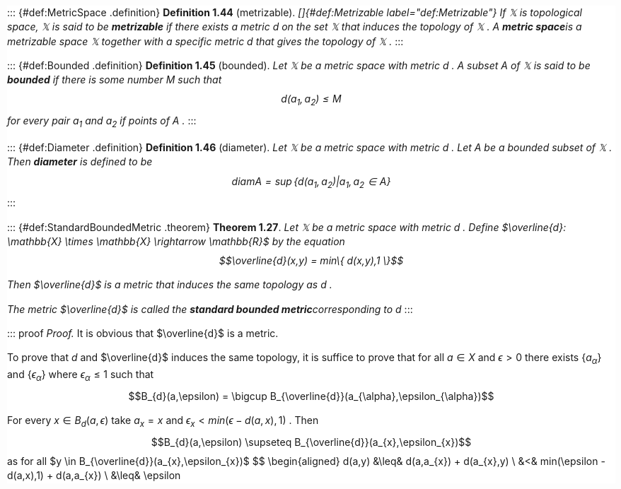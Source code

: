 ::: {#def:MetricSpace .definition}
**Definition 1.44** (metrizable). *[]{#def:Metrizable
label="def:Metrizable"} If $\mathbb{X}$ is topological space,
$\mathbb{X}$ is said to be ***metrizable*** if there exists a metric $d$
on the set $\mathbb{X}$ that induces the topology of $\mathbb{X}$ . A
***metric space***is a metrizable space $\mathbb{X}$ together with a
specific metric $d$ that gives the topology of $\mathbb{X}$ .*
:::

::: {#def:Bounded .definition}
**Definition 1.45** (bounded). *Let $\mathbb{X}$ be a metric space with
metric $d$ . A subset $A$ of $\mathbb{X}$ is said to be ***bounded*** if
there is some number $M$ such that $$d(a_{1},a_{2}) \leq M$$ for every
pair $a_{1}$ and $a_{2}$ if points of $A$ .*
:::

::: {#def:Diameter .definition}
**Definition 1.46** (diameter). *Let $\mathbb{X}$ be a metric space with
metric $d$ . Let $A$ be a bounded subset of $\mathbb{X}$ . Then
***diameter*** is defined to be $$\mathrm{diam}A = \sup\{
                  d(a_{1},a_{2}) | a_{1}, a_{2} \in A      
            \}$$*
:::

::: {#def:StandardBoundedMetric .theorem}
**Theorem 1.27**. *Let $\mathbb{X}$ be a metric space with metric $d$ .
Define
$\overline{d}: \mathbb{X} \times \mathbb{X} \rightarrow \mathbb{R}$ by
the equation $$\overline{d}(x,y) = min\{
                  d(x,y),1
            \}$$*

*Then $\overline{d}$ is a metric that induces the same topology as $d$
.*

*The metric $\overline{d}$ is called the ***standard bounded
metric***corresponding to $d$*
:::

::: proof
*Proof.* It is obvious that $\overline{d}$ is a metric.

To prove that $d$ and $\overline{d}$ induces the same topology, it is
suffice to prove that for all $a \in X$ and $\epsilon > 0$ there exists
$\{a_{\alpha}\}$ and $\{\epsilon_{\alpha}\}$ where
$\epsilon_{\alpha} \leq 1$ such that
$$B_{d}(a,\epsilon) = \bigcup B_{\overline{d}}(a_{\alpha},\epsilon_{\alpha})$$

For every $x \in B_{d}(a,\epsilon)$ take $a_{x} = x$ and
$\epsilon_{x} < min(\epsilon - d(a,x),1)$ . Then
$$B_{d}(a,\epsilon) \supseteq B_{\overline{d}}(a_{x},\epsilon_{x})$$ as
for all $y \in B_{\overline{d}}(a_{x},\epsilon_{x})$
$$
\begin{aligned}
            d(a,y) &\leq& d(a,a_{x}) + d(a_{x},y) \\
            &<& min(\epsilon - d(a,x),1) + d(a,a_{x}) \\
            &\leq& \epsilon
      